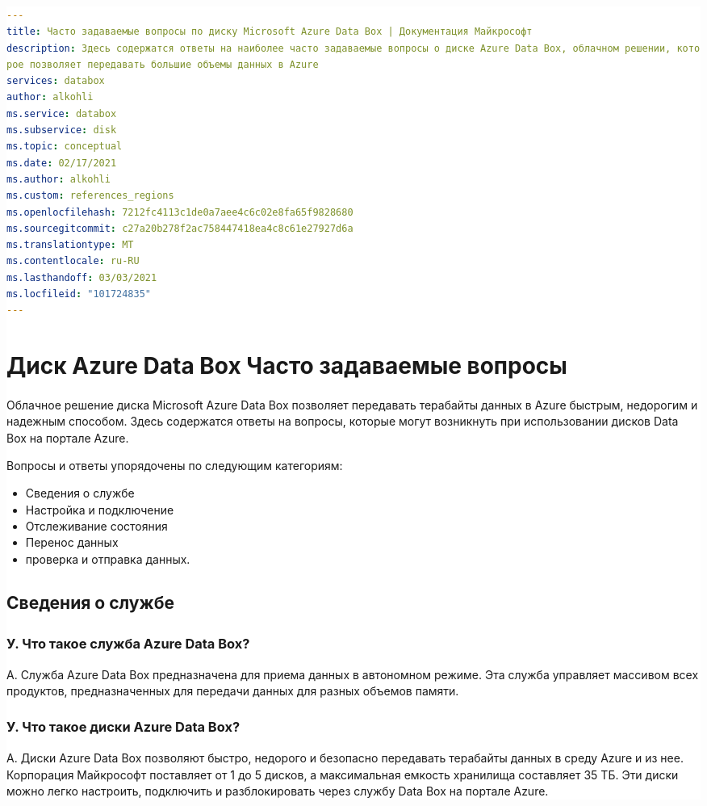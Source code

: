 ```yaml
---
title: Часто задаваемые вопросы по диску Microsoft Azure Data Box | Документация Майкрософт
description: Здесь содержатся ответы на наиболее часто задаваемые вопросы о диске Azure Data Box, облачном решении, которое позволяет передавать большие объемы данных в Azure
services: databox
author: alkohli
ms.service: databox
ms.subservice: disk
ms.topic: conceptual
ms.date: 02/17/2021
ms.author: alkohli
ms.custom: references_regions
ms.openlocfilehash: 7212fc4113c1de0a7aee4c6c02e8fa65f9828680
ms.sourcegitcommit: c27a20b278f2ac758447418ea4c8c61e27927d6a
ms.translationtype: MT
ms.contentlocale: ru-RU
ms.lasthandoff: 03/03/2021
ms.locfileid: "101724835"
---
```

# <a name="azure-data-box-disk-frequently-asked-questions"></a>Диск Azure Data Box Часто задаваемые вопросы

Облачное решение диска Microsoft Azure Data Box позволяет передавать терабайты данных в Azure быстрым, недорогим и надежным способом. Здесь содержатся ответы на вопросы, которые могут возникнуть при использовании дисков Data Box на портале Azure. 

Вопросы и ответы упорядочены по следующим категориям:

- Сведения о службе
- Настройка и подключение 
- Отслеживание состояния
- Перенос данных 
- проверка и отправка данных. 


## <a name="about-the-service"></a>Сведения о службе

### <a name="q-what-is-azure-data-box-service"></a>У. Что такое служба Azure Data Box? 
A.  Служба Azure Data Box предназначена для приема данных в автономном режиме. Эта служба управляет массивом всех продуктов, предназначенных для передачи данных для разных объемов памяти. 

### <a name="q-what-are-azure-data-box-disks"></a>У. Что такое диски Azure Data Box?
A. Диски Azure Data Box позволяют быстро, недорого и безопасно передавать терабайты данных в среду Azure и из нее. Корпорация Майкрософт поставляет от 1 до 5 дисков, а максимальная емкость хранилища составляет 35 ТБ. Эти диски можно легко настроить, подключить и разблокировать через службу Data Box на портале Azure.  
